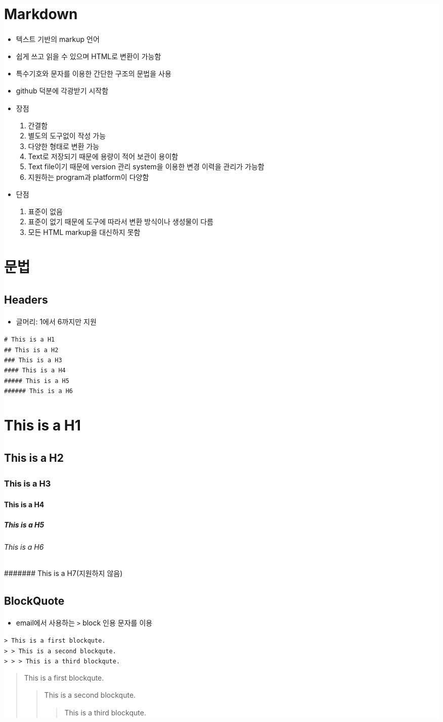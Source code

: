# Markdown

- 텍스트 기반의 markup 언어
- 쉽게 쓰고 읽을 수 있으며 HTML로 변환이 가능함
- 특수기호와 문자를 이용한 간단한 구조의 문법을 사용
- github 덕분에 각광받기 시작함

- 장점
    1. 간결함
    2. 별도의 도구없이 작성 가능
    3. 다양한 형태로 변환 가능
    4. Text로 저장되기 때문에 용량이 적어 보관이 용이함
    5. Text file이기 때문에 version 관리 system을 이용한 변경 이력을 관리가 가능함
    6. 지원하는 program과 platform이 다양함

- 단점
  1. 표준이 없음
  2. 표준이 없기 때문에 도구에 따라서 변환 방식이나 생성물이 다름
  3. 모든 HTML markup을 대신하지 못함

# 문법

## Headers

- 글머리: 1에서 6까지만 지원

```
# This is a H1
## This is a H2
### This is a H3
#### This is a H4
##### This is a H5
###### This is a H6
```
# This is a H1
## This is a H2
### This is a H3
#### This is a H4
##### This is a H5
###### This is a H6
####### This is a H7(지원하지 않음)

## BlockQuote

- email에서 사용하는 ```>``` block 인용 문자를 이용
```
> This is a first blockqute.
> > This is a second blockqute.
> > > This is a third blockqute.
```
> This is a first blockqute.
> > This is a second blockqute.
> > > This is a third blockqute.
